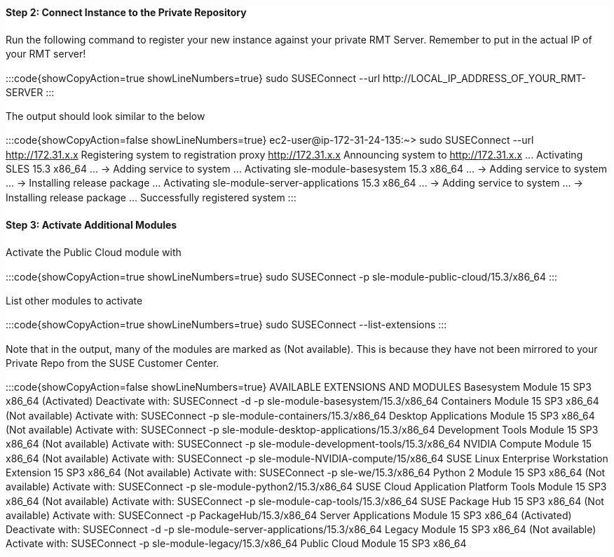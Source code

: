 #### Step 2: Connect Instance to the Private Repository

Run the following command to register your new instance against your private RMT Server. Remember to put in the actual IP of your RMT server! 

:::code{showCopyAction=true showLineNumbers=true} 
sudo SUSEConnect --url http://LOCAL_IP_ADDRESS_OF_YOUR_RMT-SERVER
:::

The output should look similar to the below 

:::code{showCopyAction=false showLineNumbers=true} 
ec2-user@ip-172-31-24-135:~> sudo SUSEConnect --url http://172.31.x.x
Registering system to registration proxy http://172.31.x.x
Announcing system to http://172.31.x.x ...
Activating SLES 15.3 x86_64 ...
-> Adding service to system ...
Activating sle-module-basesystem 15.3 x86_64 ...
-> Adding service to system ...
-> Installing release package ...
Activating sle-module-server-applications 15.3 x86_64 ...
-> Adding service to system ...
-> Installing release package ...
Successfully registered system
:::

#### Step 3: Activate Additional Modules

Activate the Public Cloud module with 

:::code{showCopyAction=true showLineNumbers=true} 
sudo SUSEConnect -p sle-module-public-cloud/15.3/x86_64
:::

List other modules to activate

:::code{showCopyAction=true showLineNumbers=true} 
sudo SUSEConnect --list-extensions
:::

Note that in the output, many of the modules are marked as (Not available). This is because they have not been mirrored to your Private Repo from the SUSE Customer Center. 

:::code{showCopyAction=false showLineNumbers=true} 
AVAILABLE EXTENSIONS AND MODULES
Basesystem Module 15 SP3 x86_64 (Activated)
Deactivate with: SUSEConnect -d -p sle-module-basesystem/15.3/x86_64
Containers Module 15 SP3 x86_64 (Not available)
Activate with: SUSEConnect -p sle-module-containers/15.3/x86_64
Desktop Applications Module 15 SP3 x86_64 (Not available)
Activate with: SUSEConnect -p sle-module-desktop-applications/15.3/x86_64
Development Tools Module 15 SP3 x86_64 (Not available)
Activate with: SUSEConnect -p sle-module-development-tools/15.3/x86_64
NVIDIA Compute Module 15 x86_64 (Not available)
Activate with: SUSEConnect -p sle-module-NVIDIA-compute/15/x86_64
SUSE Linux Enterprise Workstation Extension 15 SP3 x86_64 (Not available)
Activate with: SUSEConnect -p sle-we/15.3/x86_64
Python 2 Module 15 SP3 x86_64 (Not available)
Activate with: SUSEConnect -p sle-module-python2/15.3/x86_64
SUSE Cloud Application Platform Tools Module 15 SP3 x86_64 (Not available)
Activate with: SUSEConnect -p sle-module-cap-tools/15.3/x86_64
SUSE Package Hub 15 SP3 x86_64 (Not available)
Activate with: SUSEConnect -p PackageHub/15.3/x86_64
Server Applications Module 15 SP3 x86_64 (Activated)
Deactivate with: SUSEConnect -d -p sle-module-server-applications/15.3/x86_64
Legacy Module 15 SP3 x86_64 (Not available)
Activate with: SUSEConnect -p sle-module-legacy/15.3/x86_64
Public Cloud Module 15 SP3 x86_64
